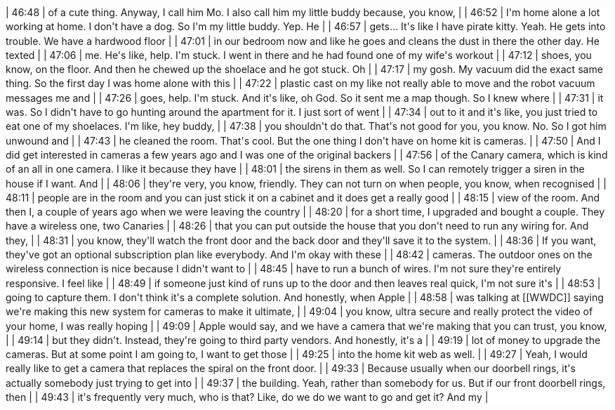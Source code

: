 | 46:48      | of a cute thing. Anyway, I call him Mo. I also call him my little buddy because, you know,               |
| 46:52      | I'm home alone a lot working at home. I don't have a dog. So I'm my little buddy. Yep. He                |
| 46:57      | gets... It's like I have pirate kitty. Yeah. He gets into trouble. We have a hardwood floor                |
| 47:01      | in our bedroom now and like he goes and cleans the dust in there the other day. He texted                |
| 47:06      | me. He's like, help. I'm stuck. I went in there and he had found one of my wife's workout                |
| 47:12      | shoes, you know, on the floor. And then he chewed up the shoelace and he got stuck. Oh                   |
| 47:17      | my gosh. My vacuum did the exact same thing. So the first day I was home alone with this                 |
| 47:22      | plastic cast on my like not really able to move and the robot vacuum messages me and                     |
| 47:26      | goes, help. I'm stuck. And it's like, oh God. So it sent me a map though. So I knew where                |
| 47:31      | it was. So I didn't have to go hunting around the apartment for it. I just sort of went                  |
| 47:34      | out to it and it's like, you just tried to eat one of my shoelaces. I'm like, hey buddy,                 |
| 47:38      | you shouldn't do that. That's not good for you, you know. No. So I got him unwound and                   |
| 47:43      | he cleaned the room. That's cool. But the one thing I don't have on home kit is cameras.                 |
| 47:50      | And I did get interested in cameras a few years ago and I was one of the original backers                |
| 47:56      | of the Canary camera, which is kind of an all in one camera. I like it because they have                 |
| 48:01      | the sirens in them as well. So I can remotely trigger a siren in the house if I want. And                |
| 48:06      | they're very, you know, friendly. They can not turn on when people, you know, when recognised            |
| 48:11      | people are in the room and you can just stick it on a cabinet and it does get a really good              |
| 48:15      | view of the room. And then I, a couple of years ago when we were leaving the country                     |
| 48:20      | for a short time, I upgraded and bought a couple. They have a wireless one, two Canaries                 |
| 48:26      | that you can put outside the house that you don't need to run any wiring for. And they,                  |
| 48:31      | you know, they'll watch the front door and the back door and they'll save it to the system.              |
| 48:36      | If you want, they've got an optional subscription plan like everybody. And I'm okay with these           |
| 48:42      | cameras. The outdoor ones on the wireless connection is nice because I didn't want to                    |
| 48:45      | have to run a bunch of wires. I'm not sure they're entirely responsive. I feel like                      |
| 48:49      | if someone just kind of runs up to the door and then leaves real quick, I'm not sure it's                |
| 48:53      | going to capture them. I don't think it's a complete solution. And honestly, when Apple                  |
| 48:58      | was talking at [[WWDC]] saying we're making this new system for cameras to make it ultimate,                 |
| 49:04      | you know, ultra secure and really protect the video of your home, I was really hoping                    |
| 49:09      | Apple would say, and we have a camera that we're making that you can trust, you know,                    |
| 49:14      | but they didn't. Instead, they're going to third party vendors. And honestly, it's a                     |
| 49:19      | lot of money to upgrade the cameras. But at some point I am going to, I want to get those                |
| 49:25      | into the home kit web as well.                                                                           |
| 49:27      | Yeah, I would really like to get a camera that replaces the spiral on the front door.                    |
| 49:33      | Because usually when our doorbell rings, it's actually somebody just trying to get into                  |
| 49:37      | the building. Yeah, rather than somebody for us. But if our front doorbell rings, then                   |
| 49:43      | it's frequently very much, who is that? Like, do we do we want to go and get it? And my                  |